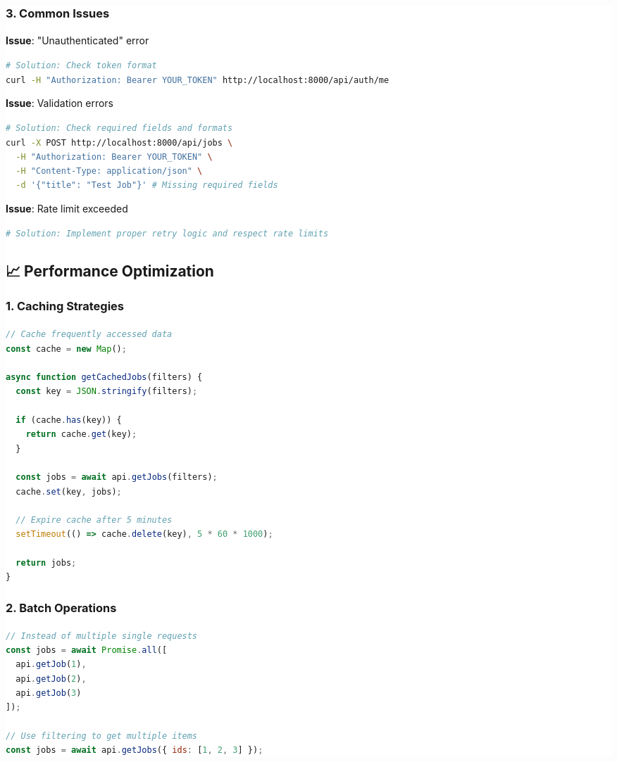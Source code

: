 ### 3. Common Issues

**Issue**: "Unauthenticated" error
```bash
# Solution: Check token format
curl -H "Authorization: Bearer YOUR_TOKEN" http://localhost:8000/api/auth/me
```

**Issue**: Validation errors
```bash
# Solution: Check required fields and formats
curl -X POST http://localhost:8000/api/jobs \
  -H "Authorization: Bearer YOUR_TOKEN" \
  -H "Content-Type: application/json" \
  -d '{"title": "Test Job"}' # Missing required fields
```

**Issue**: Rate limit exceeded
```bash
# Solution: Implement proper retry logic and respect rate limits
```

## 📈 Performance Optimization

### 1. Caching Strategies
```javascript
// Cache frequently accessed data
const cache = new Map();

async function getCachedJobs(filters) {
  const key = JSON.stringify(filters);
  
  if (cache.has(key)) {
    return cache.get(key);
  }
  
  const jobs = await api.getJobs(filters);
  cache.set(key, jobs);
  
  // Expire cache after 5 minutes
  setTimeout(() => cache.delete(key), 5 * 60 * 1000);
  
  return jobs;
}
```

### 2. Batch Operations
```javascript
// Instead of multiple single requests
const jobs = await Promise.all([
  api.getJob(1),
  api.getJob(2),
  api.getJob(3)
]);

// Use filtering to get multiple items
const jobs = await api.getJobs({ ids: [1, 2, 3] });
```
